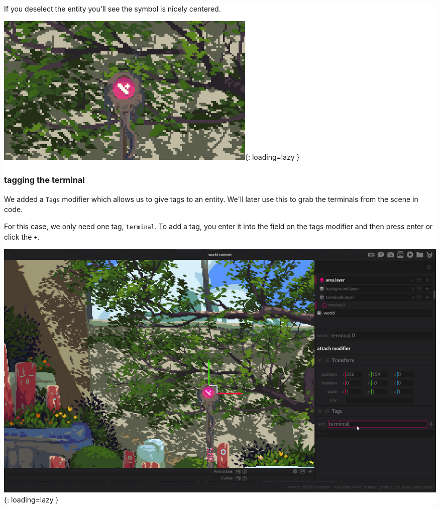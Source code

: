 If you deselect the entity you'll see the symbol is nicely centered.

![](../images/tutorial/intro/create-terminals-5.png){: loading=lazy }

### tagging the terminal

We added a `Tags` modifier which allows us to give tags to an entity. We'll later use this to grab the terminals from the scene in code.

For this case, we only need one tag, `terminal`. To add a tag, you enter it into the field on the tags modifier and then press enter or click the `+`.

![](../images/tutorial/intro/create-terminals-6.png){: loading=lazy }
